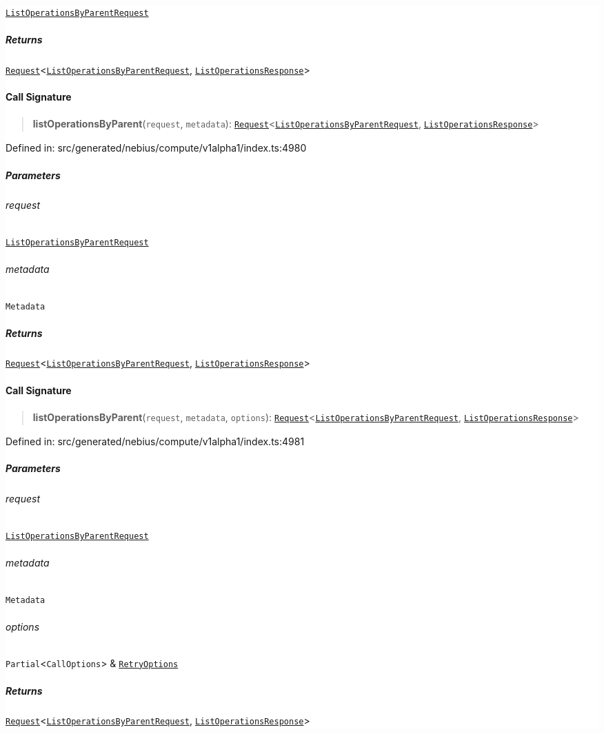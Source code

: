 [`ListOperationsByParentRequest`](../../../common/v1alpha1/interfaces/ListOperationsByParentRequest.md)

##### Returns

[`Request`](../../../../../runtime/request/classes/Request.md)\<[`ListOperationsByParentRequest`](../../../common/v1alpha1/interfaces/ListOperationsByParentRequest.md), [`ListOperationsResponse`](../../../common/v1alpha1/interfaces/ListOperationsResponse.md)\>

#### Call Signature

> **listOperationsByParent**(`request`, `metadata`): [`Request`](../../../../../runtime/request/classes/Request.md)\<[`ListOperationsByParentRequest`](../../../common/v1alpha1/interfaces/ListOperationsByParentRequest.md), [`ListOperationsResponse`](../../../common/v1alpha1/interfaces/ListOperationsResponse.md)\>

Defined in: src/generated/nebius/compute/v1alpha1/index.ts:4980

##### Parameters

###### request

[`ListOperationsByParentRequest`](../../../common/v1alpha1/interfaces/ListOperationsByParentRequest.md)

###### metadata

`Metadata`

##### Returns

[`Request`](../../../../../runtime/request/classes/Request.md)\<[`ListOperationsByParentRequest`](../../../common/v1alpha1/interfaces/ListOperationsByParentRequest.md), [`ListOperationsResponse`](../../../common/v1alpha1/interfaces/ListOperationsResponse.md)\>

#### Call Signature

> **listOperationsByParent**(`request`, `metadata`, `options`): [`Request`](../../../../../runtime/request/classes/Request.md)\<[`ListOperationsByParentRequest`](../../../common/v1alpha1/interfaces/ListOperationsByParentRequest.md), [`ListOperationsResponse`](../../../common/v1alpha1/interfaces/ListOperationsResponse.md)\>

Defined in: src/generated/nebius/compute/v1alpha1/index.ts:4981

##### Parameters

###### request

[`ListOperationsByParentRequest`](../../../common/v1alpha1/interfaces/ListOperationsByParentRequest.md)

###### metadata

`Metadata`

###### options

`Partial`\<`CallOptions`\> & [`RetryOptions`](../../../../../runtime/request/interfaces/RetryOptions.md)

##### Returns

[`Request`](../../../../../runtime/request/classes/Request.md)\<[`ListOperationsByParentRequest`](../../../common/v1alpha1/interfaces/ListOperationsByParentRequest.md), [`ListOperationsResponse`](../../../common/v1alpha1/interfaces/ListOperationsResponse.md)\>
